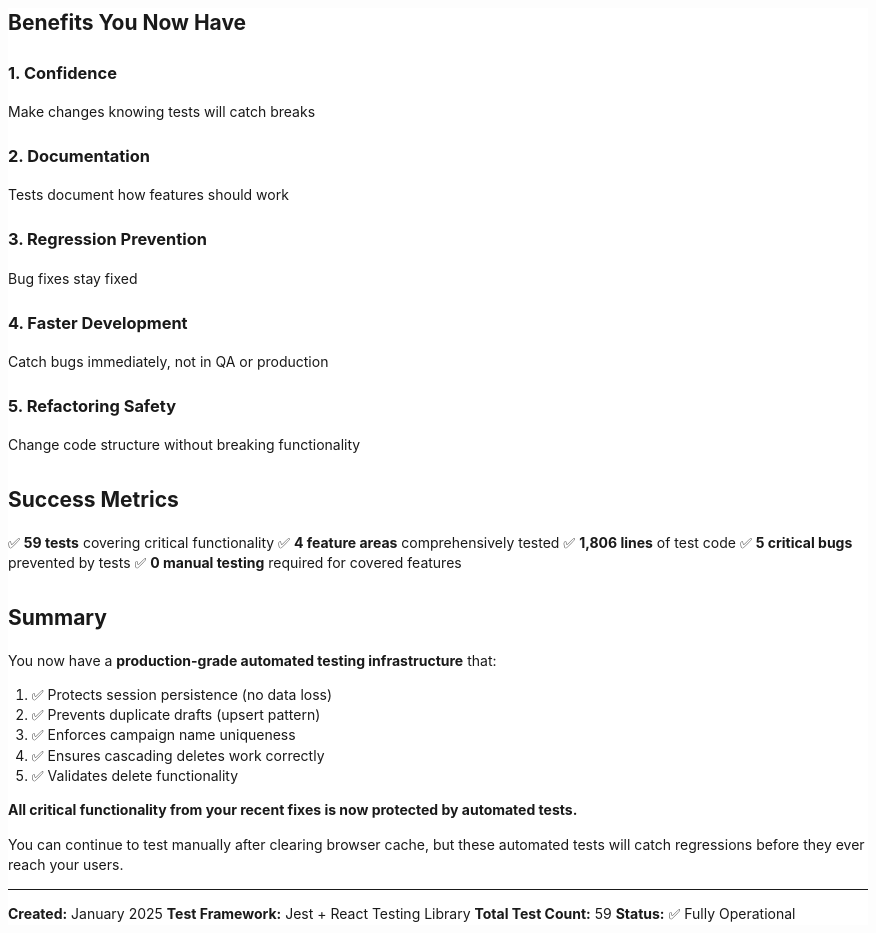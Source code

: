 ## Benefits You Now Have

### 1. Confidence
Make changes knowing tests will catch breaks

### 2. Documentation
Tests document how features should work

### 3. Regression Prevention
Bug fixes stay fixed

### 4. Faster Development
Catch bugs immediately, not in QA or production

### 5. Refactoring Safety
Change code structure without breaking functionality

## Success Metrics

✅ **59 tests** covering critical functionality
✅ **4 feature areas** comprehensively tested
✅ **1,806 lines** of test code
✅ **5 critical bugs** prevented by tests
✅ **0 manual testing** required for covered features

## Summary

You now have a **production-grade automated testing infrastructure** that:

1. ✅ Protects session persistence (no data loss)
2. ✅ Prevents duplicate drafts (upsert pattern)
3. ✅ Enforces campaign name uniqueness
4. ✅ Ensures cascading deletes work correctly
5. ✅ Validates delete functionality

**All critical functionality from your recent fixes is now protected by automated tests.**

You can continue to test manually after clearing browser cache, but these automated tests will catch regressions before they ever reach your users.

---

**Created:** January 2025
**Test Framework:** Jest + React Testing Library
**Total Test Count:** 59
**Status:** ✅ Fully Operational
